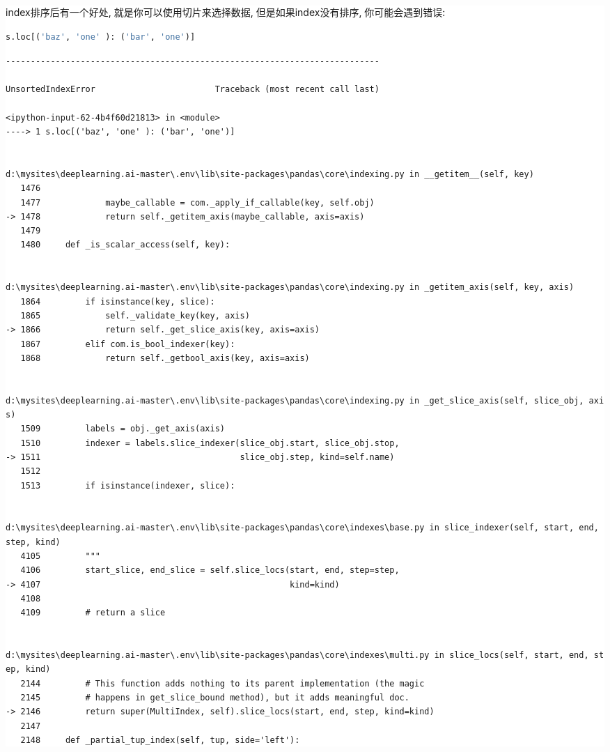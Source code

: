 

index排序后有一个好处, 就是你可以使用切片来选择数据, 但是如果index没有排序, 你可能会遇到错误:


```python
s.loc[('baz', 'one' ): ('bar', 'one')]
```


    ---------------------------------------------------------------------------

    UnsortedIndexError                        Traceback (most recent call last)

    <ipython-input-62-4b4f60d21813> in <module>
    ----> 1 s.loc[('baz', 'one' ): ('bar', 'one')]
    

    d:\mysites\deeplearning.ai-master\.env\lib\site-packages\pandas\core\indexing.py in __getitem__(self, key)
       1476 
       1477             maybe_callable = com._apply_if_callable(key, self.obj)
    -> 1478             return self._getitem_axis(maybe_callable, axis=axis)
       1479 
       1480     def _is_scalar_access(self, key):
    

    d:\mysites\deeplearning.ai-master\.env\lib\site-packages\pandas\core\indexing.py in _getitem_axis(self, key, axis)
       1864         if isinstance(key, slice):
       1865             self._validate_key(key, axis)
    -> 1866             return self._get_slice_axis(key, axis=axis)
       1867         elif com.is_bool_indexer(key):
       1868             return self._getbool_axis(key, axis=axis)
    

    d:\mysites\deeplearning.ai-master\.env\lib\site-packages\pandas\core\indexing.py in _get_slice_axis(self, slice_obj, axis)
       1509         labels = obj._get_axis(axis)
       1510         indexer = labels.slice_indexer(slice_obj.start, slice_obj.stop,
    -> 1511                                        slice_obj.step, kind=self.name)
       1512 
       1513         if isinstance(indexer, slice):
    

    d:\mysites\deeplearning.ai-master\.env\lib\site-packages\pandas\core\indexes\base.py in slice_indexer(self, start, end, step, kind)
       4105         """
       4106         start_slice, end_slice = self.slice_locs(start, end, step=step,
    -> 4107                                                  kind=kind)
       4108 
       4109         # return a slice
    

    d:\mysites\deeplearning.ai-master\.env\lib\site-packages\pandas\core\indexes\multi.py in slice_locs(self, start, end, step, kind)
       2144         # This function adds nothing to its parent implementation (the magic
       2145         # happens in get_slice_bound method), but it adds meaningful doc.
    -> 2146         return super(MultiIndex, self).slice_locs(start, end, step, kind=kind)
       2147 
       2148     def _partial_tup_index(self, tup, side='left'):
    